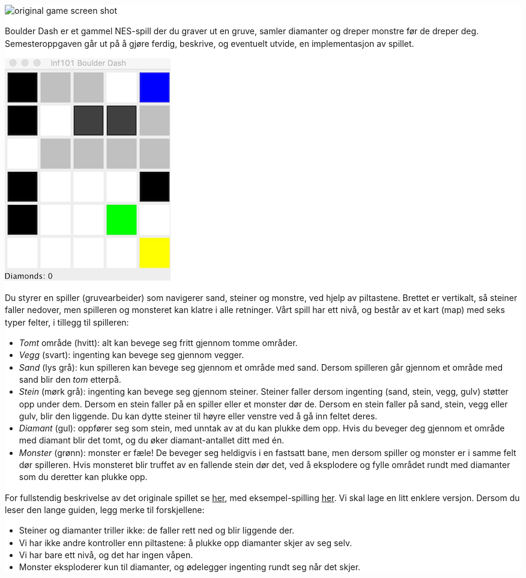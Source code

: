 ![original game screen shot](http://www.boulder-dash.nl/images/screenshots/ADash21cavea.png)

Boulder Dash er et gammel NES-spill der du graver ut en gruve, samler diamanter
og dreper monstre før de dreper deg. Semesteroppgaven går ut på å gjøre ferdig,
beskrive, og eventuelt utvide, en implementasjon av spillet.

![our game screen shot](inf101-sm1.jpg)

Du styrer en spiller (gruvearbeider) som navigerer sand, steiner og monstre,
ved hjelp av piltastene. Brettet er vertikalt, så steiner faller nedover, men
spilleren og monsteret kan klatre i alle retninger. Vårt spill har ett nivå, og
består av et kart (map) med seks typer felter, i tillegg til spilleren:
* *Tomt* område (hvitt): alt kan bevege seg fritt gjennom tomme områder.
* *Vegg* (svart): ingenting kan bevege seg gjennom vegger.
* *Sand* (lys grå): kun spilleren kan bevege seg gjennom et område med sand.
  Dersom spilleren går gjennom et område med sand blir den *tom* etterpå.
* *Stein* (mørk grå): ingenting kan bevege seg gjennom steiner. Steiner faller
  dersom ingenting (sand, stein, vegg, gulv) støtter opp under dem. Dersom en
  stein faller på en spiller eller et monster dør de. Dersom en stein faller på
  sand, stein, vegg eller gulv, blir den liggende. Du kan dytte steiner til
  høyre eller venstre ved å gå inn feltet deres.
* *Diamant* (gul): oppfører seg som stein, med unntak av at du kan plukke dem
  opp. Hvis du beveger deg gjennom et område med diamant blir det tomt, og du
  øker diamant-antallet ditt med én.
* *Monster* (grønn): monster er fæle! De beveger seg heldigvis i en fastsatt
  bane, men dersom spiller og monster er i samme felt dør spilleren. Hvis
  monsteret blir truffet av en fallende stein dør det, ved å eksplodere og
  fylle området rundt med diamanter som du deretter kan plukke opp.

For fullstendig beskrivelse av det originale spillet se
[her](https://totalmentegame.wordpress.com/boulder-dash-rules-of-the-game/),
med eksempel-spilling [her](https://www.youtube.com/watch?v=FiEVfa1OK_o). Vi
skal lage en litt enklere versjon.  Dersom du leser den lange guiden, legg
merke til forskjellene:
* Steiner og diamanter triller ikke: de faller rett ned og blir liggende der.
* Vi har ikke andre kontroller enn piltastene: å plukke opp diamanter skjer av
  seg selv.
* Vi har bare ett nivå, og det har ingen våpen.
* Monster eksploderer kun til diamanter, og ødelegger ingenting rundt seg når
  det skjer.
